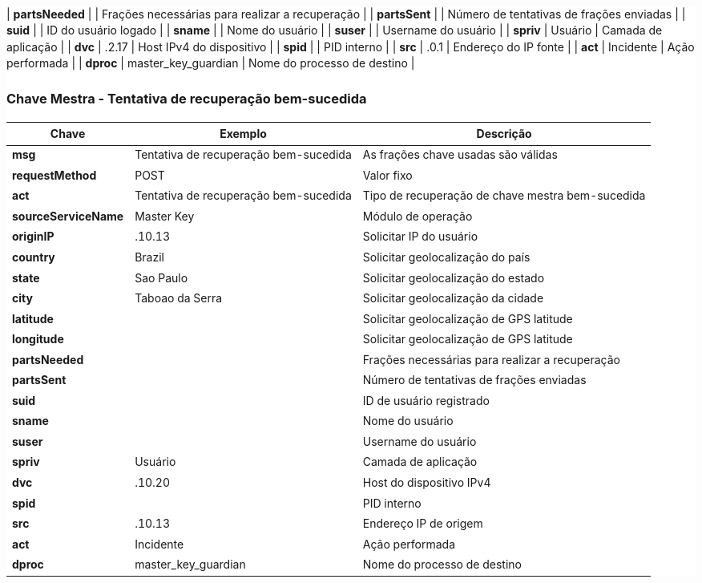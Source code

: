 | **partsNeeded** |  | Frações necessárias para realizar a recuperação |
| **partsSent** |  | Número de tentativas de frações enviadas |
| **suid** |  | ID do usuário logado |
| **sname** |  | Nome do usuário |
| **suser** |  | Username do usuário |
| **spriv** | Usuário | Camada de aplicação |
| **dvc** | .2\.17 | Host IPv4 do dispositivo |
| **spid** |  | PID interno |
| **src** | .0\.1 | Endereço do IP fonte |
| **act** | Incidente | Ação performada |
| **dproc** | master\_key\_guardian | Nome do processo de destino |

### Chave Mestra \- Tentativa de recuperação bem\-sucedida



| Chave | Exemplo | Descrição |
| --- | --- | --- |
| **msg** | Tentativa de recuperação bem\-sucedida | As frações chave usadas são válidas |
| **requestMethod** | POST | Valor fixo |
| **act** | Tentativa de recuperação bem\-sucedida | Tipo de recuperação de chave mestra bem\-sucedida |
| **sourceServiceName** | Master Key | Módulo de operação |
| **originIP** | .10\.13 | Solicitar IP do usuário |
| **country** | Brazil | Solicitar geolocalização do país |
| **state** | Sao Paulo | Solicitar geolocalização do estado |
| **city** | Taboao da Serra | Solicitar geolocalização da cidade |
| **latitude** |  | Solicitar geolocalização de GPS latitude |
| **longitude** |  | Solicitar geolocalização de GPS latitude |
| **partsNeeded** |  | Frações necessárias para realizar a recuperação |
| **partsSent** |  | Número de tentativas de frações enviadas |
| **suid** |  | ID de usuário registrado |
| **sname** |  | Nome do usuário |
| **suser** |  | Username do usuário |
| **spriv** | Usuário | Camada de aplicação |
| **dvc** | .10\.20 | Host do dispositivo IPv4 |
| **spid** |  | PID interno |
| **src** | .10\.13 | Endereço IP de origem |
| **act** | Incidente | Ação performada |
| **dproc** | master\_key\_guardian | Nome do processo de destino |
